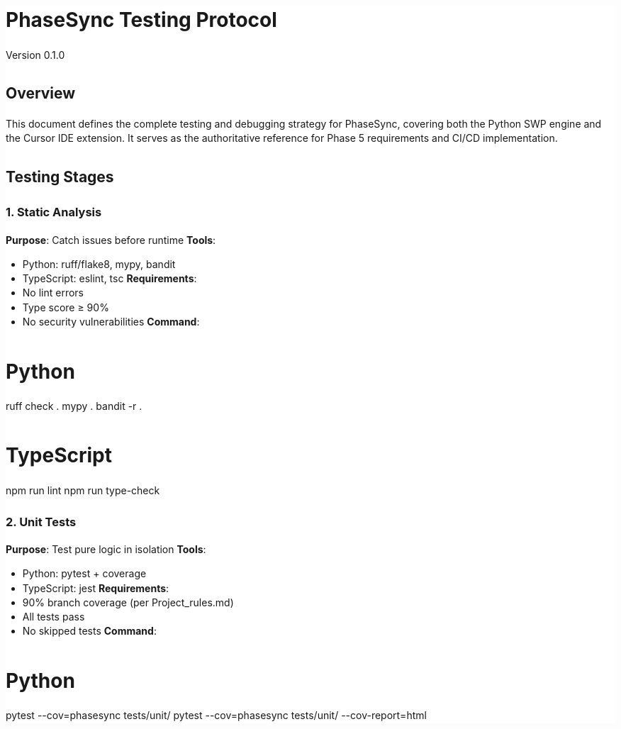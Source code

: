 # PhaseSync Testing Protocol
Version 0.1.0

## Overview
This document defines the complete testing and debugging strategy for PhaseSync, covering both the Python SWP engine and the Cursor IDE extension. It serves as the authoritative reference for Phase 5 requirements and CI/CD implementation.

## Testing Stages

### 1. Static Analysis
**Purpose**: Catch issues before runtime
**Tools**:
- Python: ruff/flake8, mypy, bandit
- TypeScript: eslint, tsc
**Requirements**:
- No lint errors
- Type score ≥ 90%
- No security vulnerabilities
**Command**:

# Python
ruff check .
mypy .
bandit -r .

# TypeScript
npm run lint
npm run type-check


### 2. Unit Tests
**Purpose**: Test pure logic in isolation
**Tools**:
- Python: pytest + coverage
- TypeScript: jest
**Requirements**:
- 90% branch coverage (per Project_rules.md)
- All tests pass
- No skipped tests
**Command**:

# Python
pytest --cov=phasesync tests/unit/
pytest --cov=phasesync tests/unit/ --cov-report=html
